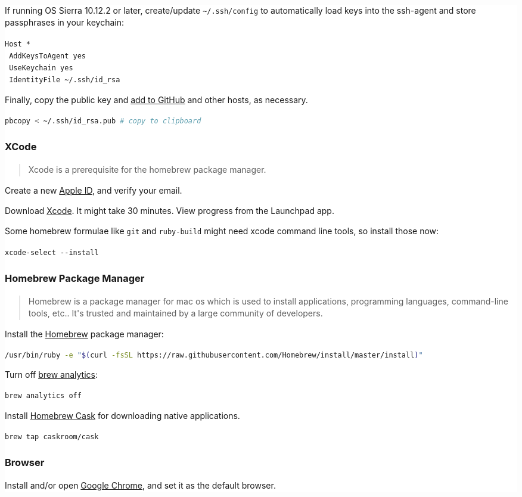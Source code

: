 If running OS Sierra 10.12.2 or later, create/update `~/.ssh/config` to automatically load keys into the ssh-agent and store passphrases in your keychain:

```shell
Host *
 AddKeysToAgent yes
 UseKeychain yes
 IdentityFile ~/.ssh/id_rsa
```

Finally, copy the public key and [add to GitHub](https://github.com/settings/ssh) and other hosts, as necessary.

```` sh
pbcopy < ~/.ssh/id_rsa.pub # copy to clipboard
````

### XCode

> Xcode is a prerequisite for the homebrew package manager.

Create a new [Apple ID](https://appleid.apple.com), and verify your email.

Download [Xcode](https://itunes.apple.com/us/app/xcode/id497799835?ls=1&mt=12). It might take 30 minutes. View progress from the Launchpad app.

Some homebrew formulae like `git` and `ruby-build` might need xcode command line tools, so install those now:

```
xcode-select --install
```

### Homebrew Package Manager

> Homebrew is a package manager for mac os which is used to install applications, programming languages, command-line tools, etc.. It's trusted and maintained by a large community of developers.

Install the [Homebrew](http://brew.sh/) package manager:

```` sh
/usr/bin/ruby -e "$(curl -fsSL https://raw.githubusercontent.com/Homebrew/install/master/install)"
````

Turn off [brew analytics](https://github.com/Homebrew/brew/blob/master/share/doc/homebrew/Analytics.md#opting-out):

```` sh
brew analytics off
````

Install [Homebrew Cask](https://caskroom.github.io/) for downloading native applications.

```` sh
brew tap caskroom/cask
````

### Browser

Install and/or open [Google Chrome](https://www.google.com/chrome/browser/desktop/index.html), and set it as the default browser.
